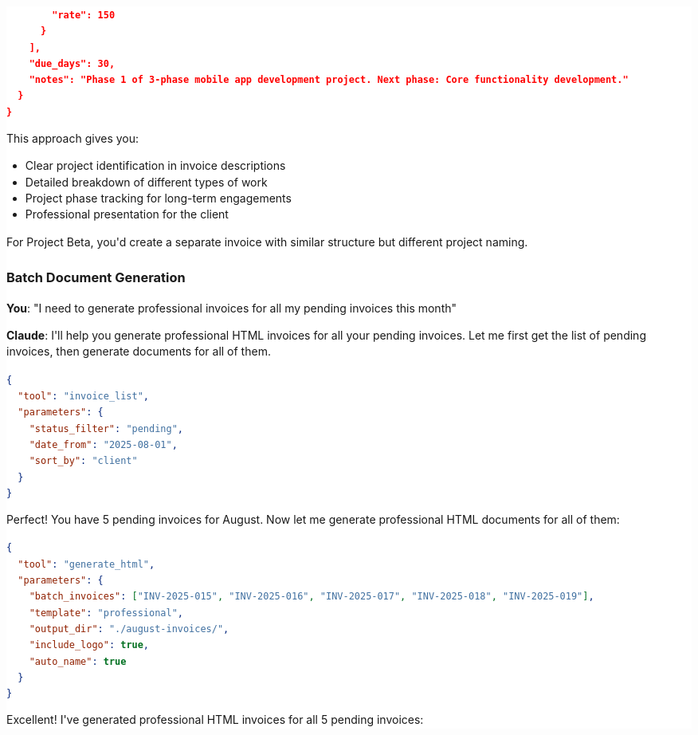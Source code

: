 ```json
        "rate": 150
      }
    ],
    "due_days": 30,
    "notes": "Phase 1 of 3-phase mobile app development project. Next phase: Core functionality development."
  }
}
```

This approach gives you:
- Clear project identification in invoice descriptions
- Detailed breakdown of different types of work
- Project phase tracking for long-term engagements
- Professional presentation for the client

For Project Beta, you'd create a separate invoice with similar structure but different project naming.

### Batch Document Generation

**You**: "I need to generate professional invoices for all my pending invoices this month"

**Claude**: I'll help you generate professional HTML invoices for all your pending invoices. Let me first get the list of pending invoices, then generate documents for all of them.

```json
{
  "tool": "invoice_list",
  "parameters": {
    "status_filter": "pending",
    "date_from": "2025-08-01",
    "sort_by": "client"
  }
}
```

Perfect! You have 5 pending invoices for August. Now let me generate professional HTML documents for all of them:

```json
{
  "tool": "generate_html",
  "parameters": {
    "batch_invoices": ["INV-2025-015", "INV-2025-016", "INV-2025-017", "INV-2025-018", "INV-2025-019"],
    "template": "professional",
    "output_dir": "./august-invoices/",
    "include_logo": true,
    "auto_name": true
  }
}
```

Excellent! I've generated professional HTML invoices for all 5 pending invoices:
